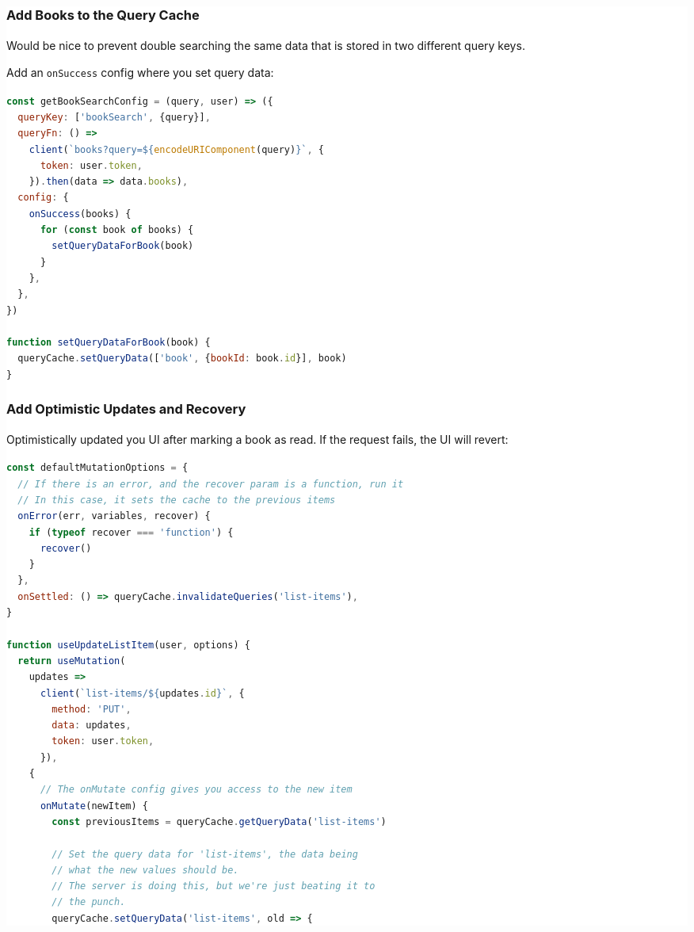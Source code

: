 

### Add Books to the Query Cache

Would be nice to prevent double searching the same data that is stored in two different query keys.

Add an `onSuccess` config where you set query data:

```jsx
const getBookSearchConfig = (query, user) => ({
  queryKey: ['bookSearch', {query}],
  queryFn: () =>
    client(`books?query=${encodeURIComponent(query)}`, {
      token: user.token,
    }).then(data => data.books),
  config: {
    onSuccess(books) {
      for (const book of books) {
        setQueryDataForBook(book)
      }
    },
  },
})

function setQueryDataForBook(book) {
  queryCache.setQueryData(['book', {bookId: book.id}], book)
}

```



### Add Optimistic Updates and Recovery

Optimistically updated you UI after marking a book as read. If the request fails, the UI will revert:

```jsx
const defaultMutationOptions = {
  // If there is an error, and the recover param is a function, run it
  // In this case, it sets the cache to the previous items
  onError(err, variables, recover) {
    if (typeof recover === 'function') {
      recover()
    }
  },
  onSettled: () => queryCache.invalidateQueries('list-items'),
}

function useUpdateListItem(user, options) {
  return useMutation(
    updates =>
      client(`list-items/${updates.id}`, {
        method: 'PUT',
        data: updates,
        token: user.token,
      }),
    {
      // The onMutate config gives you access to the new item
      onMutate(newItem) {
        const previousItems = queryCache.getQueryData('list-items')
        
        // Set the query data for 'list-items', the data being
        // what the new values should be.
        // The server is doing this, but we're just beating it to
        // the punch.
        queryCache.setQueryData('list-items', old => {
```